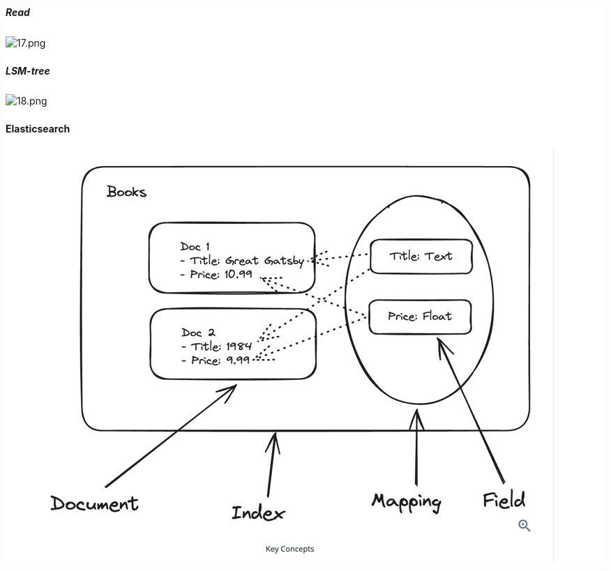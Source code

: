##### Read

![17.png](images/system.design.7/17.png)

##### LSM-tree

![18.png](images/system.design.7/18.png)

#### Elasticsearch

![15.png](images/system.design.8/15.png)
